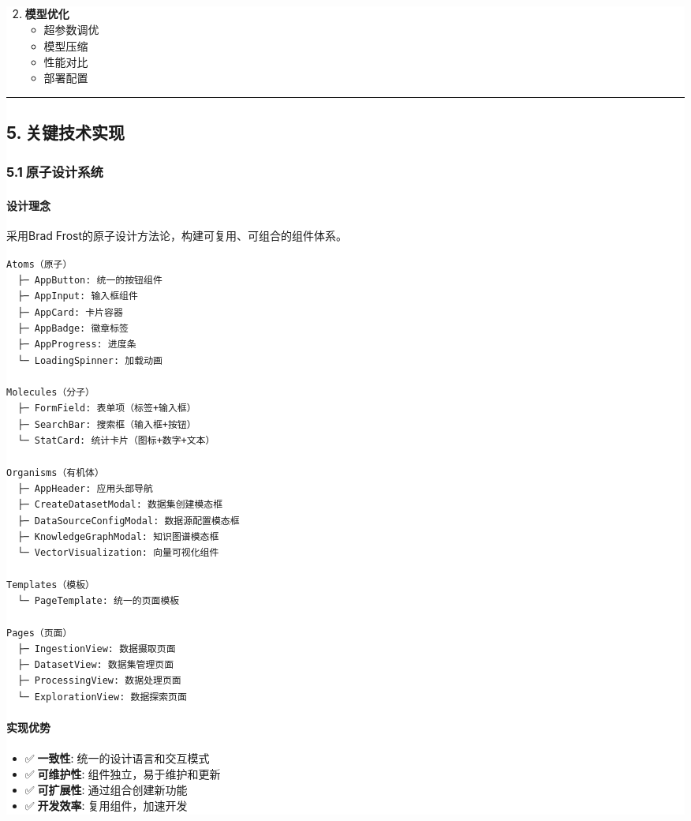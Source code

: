 2. **模型优化**
   - 超参数调优
   - 模型压缩
   - 性能对比
   - 部署配置

---

## 5. 关键技术实现

### 5.1 原子设计系统

#### **设计理念**
采用Brad Frost的原子设计方法论，构建可复用、可组合的组件体系。

```
Atoms（原子）
  ├─ AppButton: 统一的按钮组件
  ├─ AppInput: 输入框组件
  ├─ AppCard: 卡片容器
  ├─ AppBadge: 徽章标签
  ├─ AppProgress: 进度条
  └─ LoadingSpinner: 加载动画

Molecules（分子）
  ├─ FormField: 表单项（标签+输入框）
  ├─ SearchBar: 搜索框（输入框+按钮）
  └─ StatCard: 统计卡片（图标+数字+文本）

Organisms（有机体）
  ├─ AppHeader: 应用头部导航
  ├─ CreateDatasetModal: 数据集创建模态框
  ├─ DataSourceConfigModal: 数据源配置模态框
  ├─ KnowledgeGraphModal: 知识图谱模态框
  └─ VectorVisualization: 向量可视化组件

Templates（模板）
  └─ PageTemplate: 统一的页面模板

Pages（页面）
  ├─ IngestionView: 数据摄取页面
  ├─ DatasetView: 数据集管理页面
  ├─ ProcessingView: 数据处理页面
  └─ ExplorationView: 数据探索页面
```

#### **实现优势**
- ✅ **一致性**: 统一的设计语言和交互模式
- ✅ **可维护性**: 组件独立，易于维护和更新
- ✅ **可扩展性**: 通过组合创建新功能
- ✅ **开发效率**: 复用组件，加速开发
